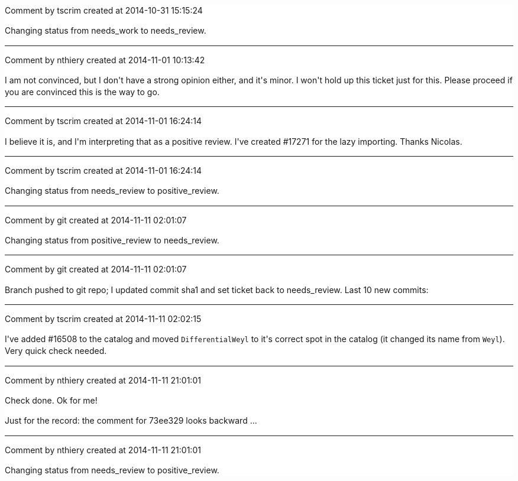 Comment by tscrim created at 2014-10-31 15:15:24

Changing status from needs_work to needs_review.


---

Comment by nthiery created at 2014-11-01 10:13:42

I am not convinced, but I don't have a strong opinion either, and it's minor. I won't hold up this ticket just for this. Please proceed if you are convinced this is the way to go.


---

Comment by tscrim created at 2014-11-01 16:24:14

I believe it is, and I'm interpreting that as a positive review. I've created #17271 for the lazy importing. Thanks Nicolas.


---

Comment by tscrim created at 2014-11-01 16:24:14

Changing status from needs_review to positive_review.


---

Comment by git created at 2014-11-11 02:01:07

Changing status from positive_review to needs_review.


---

Comment by git created at 2014-11-11 02:01:07

Branch pushed to git repo; I updated commit sha1 and set ticket back to needs_review. Last 10 new commits:


---

Comment by tscrim created at 2014-11-11 02:02:15

I've added #16508 to the catalog and moved `DifferentialWeyl` to it's correct spot in the catalog (it changed its name from `Weyl`). Very quick check needed.


---

Comment by nthiery created at 2014-11-11 21:01:01

Check done. Ok for me!

Just for the record: the comment for 73ee329 looks backward ...


---

Comment by nthiery created at 2014-11-11 21:01:01

Changing status from needs_review to positive_review.
